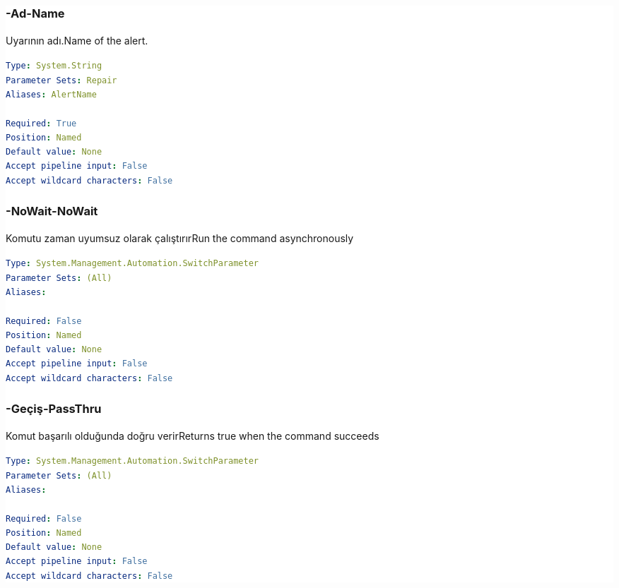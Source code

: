 ### <span data-ttu-id="c38c9-123">-Ad</span><span class="sxs-lookup"><span data-stu-id="c38c9-123">-Name</span></span>
<span data-ttu-id="c38c9-124">Uyarının adı.</span><span class="sxs-lookup"><span data-stu-id="c38c9-124">Name of the alert.</span></span>

```yaml
Type: System.String
Parameter Sets: Repair
Aliases: AlertName

Required: True
Position: Named
Default value: None
Accept pipeline input: False
Accept wildcard characters: False

```

### <span data-ttu-id="c38c9-125">-NoWait</span><span class="sxs-lookup"><span data-stu-id="c38c9-125">-NoWait</span></span>
<span data-ttu-id="c38c9-126">Komutu zaman uyumsuz olarak çalıştırır</span><span class="sxs-lookup"><span data-stu-id="c38c9-126">Run the command asynchronously</span></span>

```yaml
Type: System.Management.Automation.SwitchParameter
Parameter Sets: (All)
Aliases:

Required: False
Position: Named
Default value: None
Accept pipeline input: False
Accept wildcard characters: False

```

### <span data-ttu-id="c38c9-127">-Geçiş</span><span class="sxs-lookup"><span data-stu-id="c38c9-127">-PassThru</span></span>
<span data-ttu-id="c38c9-128">Komut başarılı olduğunda doğru verir</span><span class="sxs-lookup"><span data-stu-id="c38c9-128">Returns true when the command succeeds</span></span>

```yaml
Type: System.Management.Automation.SwitchParameter
Parameter Sets: (All)
Aliases:

Required: False
Position: Named
Default value: None
Accept pipeline input: False
Accept wildcard characters: False

```
